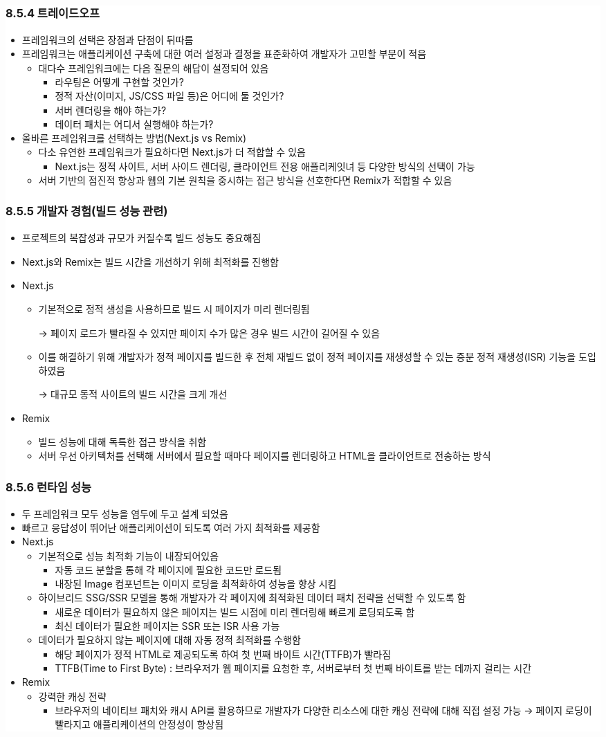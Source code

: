 ### 8.5.4 트레이드오프

- 프레임워크의 선택은 장점과 단점이 뒤따름
- 프레임워크는 애플리케이션 구축에 대한 여러 설정과 결정을 표준화하여 개발자가 고민할 부분이 적음
    - 대다수 프레임워크에는 다음 질문의 해답이 설정되어 있음
        - 라우팅은 어떻게 구현할 것인가?
        - 정적 자산(이미지, JS/CSS 파일 등)은 어디에 둘 것인가?
        - 서버 렌더링을 해야 하는가?
        - 데이터 패치는 어디서 실행해야 하는가?
- 올바른 프레임워크를 선택하는 방법(Next.js vs Remix)
    - 다소 유연한 프레임워크가 필요하다면 Next.js가 더 적합할 수 있음
        - Next.js는 정적 사이트, 서버 사이드 렌더링, 클라이언트 전용 애플리케잇녀 등 다양한 방식의 선택이 가능
    - 서버 기반의 점진적 향상과 웹의 기본 원칙을 중시하는 접근 방식을 선호한다면 Remix가 적합할 수 있음

### 8.5.5 개발자 경험(빌드 성능 관련)

- 프로젝트의 복잡성과 규모가 커질수록 빌드 성능도 중요해짐
- Next.js와 Remix는 빌드 시간을 개선하기 위해 최적화를 진행함
- Next.js
    - 기본적으로 정적 생성을 사용하므로 빌드 시 페이지가 미리 렌더링됨
        
        →  페이지 로드가 빨라질 수 있지만 페이지 수가 많은 경우 빌드 시간이 길어질 수 있음
        
    - 이를 해결하기 위해 개발자가 정적 페이지를 빌드한 후 전체 재빌드 없이 정적 페이지를 재생성할 수 있는 증분 정적 재생성(ISR) 기능을 도입하였음
        
        → 대규모 동적 사이트의 빌드 시간을 크게 개선
        
- Remix
    - 빌드 성능에 대해 독특한 접근 방식을 취함
    - 서버 우선 아키텍처를 선택해 서버에서 필요할 때마다 페이지를 렌더링하고 HTML을 클라이언트로 전송하는 방식

### 8.5.6 런타임 성능

- 두 프레임워크 모두 성능을 염두에 두고 설계 되었음
- 빠르고 응답성이 뛰어난 애플리케이션이 되도록 여러 가지 최적화를 제공함
- Next.js
    - 기본적으로 성능 최적화 기능이 내장되어있음
        - 자동 코드 분할을 통해 각 페이지에 필요한 코드만 로드됨
        - 내장된 Image 컴포넌트는 이미지 로딩을 최적화하여 성능을 향상 시킴
    - 하이브리드 SSG/SSR 모델을 통해 개발자가 각 페이지에 최적화된 데이터 패치 전략을 선택할 수 있도록 함
        - 새로운 데이터가 필요하지 않은 페이지는 빌드 시점에 미리 렌더링해 빠르게 로딩되도록 함
        - 최신 데이터가 필요한 페이지는 SSR 또는 ISR 사용 가능
    - 데이터가 필요하지 않는 페이지에 대해 자동 정적 최적화를 수행함
        - 해당 페이지가 정적 HTML로 제공되도록 하여 첫 번째 바이트 시간(TTFB)가 빨라짐
        - TTFB(Time to First Byte) : 브라우저가 웹 페이지를 요청한 후, 서버로부터 첫 번째 바이트를 받는 데까지 걸리는 시간
- Remix
    - 강력한 캐싱 전략
        - 브라우저의 네이티브 패치와 캐시 API를 활용하므로 개발자가 다양한 리소스에 대한 캐싱 전략에 대해 직접 설정 가능 → 페이지 로딩이 빨라지고 애플리케이션의 안정성이 향상됨
